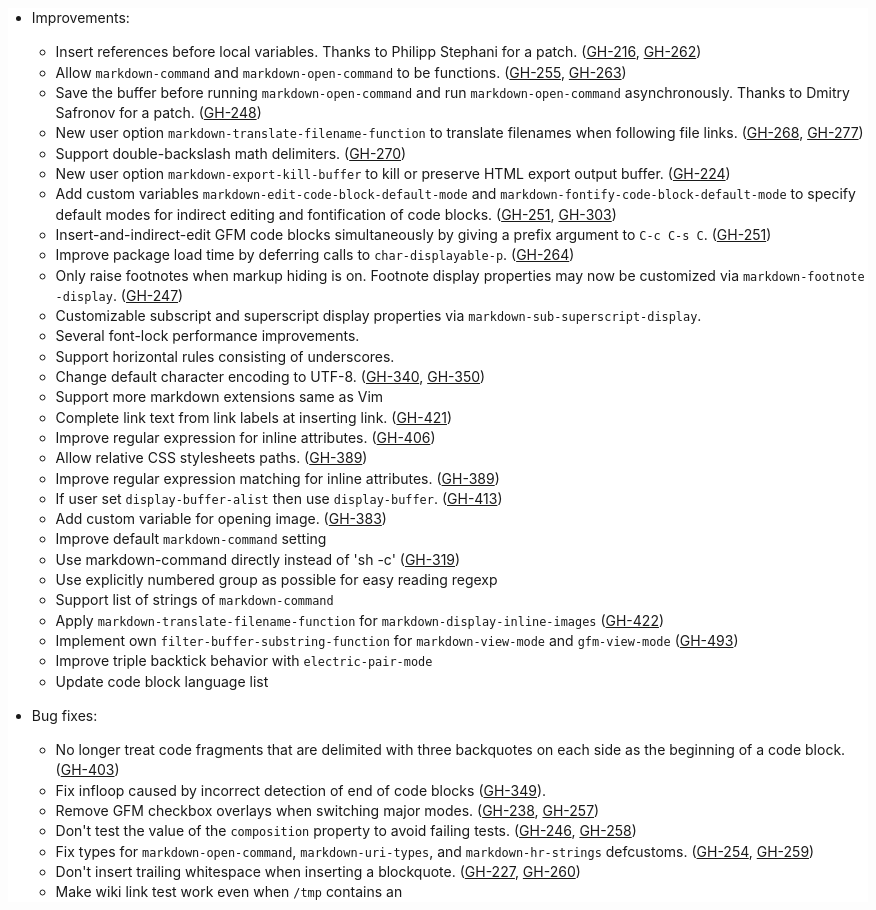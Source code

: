 *   Improvements:

    -   Insert references before local variables.  Thanks to Philipp
        Stephani for a patch.  ([GH-216][], [GH-262][])
    -   Allow `markdown-command` and `markdown-open-command` to be
        functions.  ([GH-255][], [GH-263][])
    -   Save the buffer before running `markdown-open-command` and run
        `markdown-open-command` asynchronously.  Thanks to Dmitry
        Safronov for a patch.  ([GH-248][])
    -   New user option `markdown-translate-filename-function` to translate
        filenames when following file links.  ([GH-268][], [GH-277][])
    -   Support double-backslash math delimiters.  ([GH-270][])
    -   New user option `markdown-export-kill-buffer` to kill or preserve
        HTML export output buffer.  ([GH-224][])
    -   Add custom variables `markdown-edit-code-block-default-mode`
        and `markdown-fontify-code-block-default-mode` to specify default
        modes for indirect editing and fontification of code blocks.
        ([GH-251][], [GH-303][])
    -   Insert-and-indirect-edit GFM code blocks simultaneously by
        giving a prefix argument to `C-c C-s C`.  ([GH-251][])
    -   Improve package load time by deferring calls to
        `char-displayable-p`.  ([GH-264][])
    -   Only raise footnotes when markup hiding is on.
        Footnote display properties may now be customized via
        `markdown-footnote-display`.  ([GH-247][])
    -   Customizable subscript and superscript display properties
        via `markdown-sub-superscript-display`.
    -   Several font-lock performance improvements.
    -   Support horizontal rules consisting of underscores.
    -   Change default character encoding to UTF-8.
        ([GH-340][], [GH-350][])
    -   Support more markdown extensions same as Vim
    -   Complete link text from link labels at inserting link. ([GH-421][])
    -   Improve regular expression for inline attributes. ([GH-406][])
    -   Allow relative CSS stylesheets paths. ([GH-389][])
    -   Improve regular expression matching for inline attributes. ([GH-389][])
    -   If user set `display-buffer-alist` then use `display-buffer`. ([GH-413][])
    -   Add custom variable for opening image. ([GH-383][])
    -   Improve default `markdown-command` setting
    -   Use markdown-command directly instead of 'sh -c' ([GH-319][])
    -   Use explicitly numbered group as possible for easy reading regexp
    -   Support list of strings of `markdown-command`
    -   Apply `markdown-translate-filename-function` for `markdown-display-inline-images`
        ([GH-422][])
    -   Implement own `filter-buffer-substring-function` for `markdown-view-mode` and
        `gfm-view-mode` ([GH-493][])
    -   Improve triple backtick behavior with `electric-pair-mode`
    -   Update code block language list

*   Bug fixes:

    -   No longer treat code fragments that are delimited with three
        backquotes on each side as the beginning of a code block.
        ([GH-403][])
    -   Fix infloop caused by incorrect detection of end of code
        blocks ([GH-349][]).
    -   Remove GFM checkbox overlays when switching major modes.
        ([GH-238][], [GH-257][])
    -   Don't test the value of the `composition` property to avoid
        failing tests.  ([GH-246][], [GH-258][])
    -   Fix types for `markdown-open-command`, `markdown-uri-types`,
        and `markdown-hr-strings` defcustoms.  ([GH-254][], [GH-259][])
    -   Don't insert trailing whitespace when inserting a blockquote.
        ([GH-227][], [GH-260][])
    -   Make wiki link test work even when `/tmp` contains an

  [gh-572]: https://github.com/jrblevin/markdown-mode/issues/572
  [gh-705]: https://github.com/jrblevin/markdown-mode/issues/705
  [gh-716]: https://github.com/jrblevin/markdown-mode/issues/716
  [gh-731]: https://github.com/jrblevin/markdown-mode/issues/731
  [gh-290]: https://github.com/jrblevin/markdown-mode/issues/290
  [gh-311]: https://github.com/jrblevin/markdown-mode/issues/311
  [gh-346]: https://github.com/jrblevin/markdown-mode/issues/346
  [gh-375]: https://github.com/jrblevin/markdown-mode/issues/375
  [gh-476]: https://github.com/jrblevin/markdown-mode/issues/476
  [gh-511]: https://github.com/jrblevin/markdown-mode/issues/511
  [gh-512]: https://github.com/jrblevin/markdown-mode/issues/512
  [gh-514]: https://github.com/jrblevin/markdown-mode/issues/514
  [gh-517]: https://github.com/jrblevin/markdown-mode/issues/517
  [gh-522]: https://github.com/jrblevin/markdown-mode/issues/522
  [gh-524]: https://github.com/jrblevin/markdown-mode/issues/524
  [gh-525]: https://github.com/jrblevin/markdown-mode/issues/525
  [gh-530]: https://github.com/jrblevin/markdown-mode/issues/530
  [gh-532]: https://github.com/jrblevin/markdown-mode/issues/532
  [gh-534]: https://github.com/jrblevin/markdown-mode/issues/534
  [gh-536]: https://github.com/jrblevin/markdown-mode/issues/536
  [gh-548]: https://github.com/jrblevin/markdown-mode/issues/548
  [gh-553]: https://github.com/jrblevin/markdown-mode/issues/553
  [gh-560]: https://github.com/jrblevin/markdown-mode/issues/560
  [gh-569]: https://github.com/jrblevin/markdown-mode/issues/569
  [gh-571]: https://github.com/jrblevin/markdown-mode/issues/571
  [gh-584]: https://github.com/jrblevin/markdown-mode/issues/584
  [gh-587]: https://github.com/jrblevin/markdown-mode/issues/587
  [gh-590]: https://github.com/jrblevin/markdown-mode/pull/590
  [gh-598]: https://github.com/jrblevin/markdown-mode/pull/598
  [gh-613]: https://github.com/jrblevin/markdown-mode/issues/613
  [gh-621]: https://github.com/jrblevin/markdown-mode/issues/621
  [gh-622]: https://github.com/jrblevin/markdown-mode/issues/622
  [gh-625]: https://github.com/jrblevin/markdown-mode/issues/625
  [gh-631]: https://github.com/jrblevin/markdown-mode/issues/631
  [gh-634]: https://github.com/jrblevin/markdown-mode/issues/634
  [gh-635]: https://github.com/jrblevin/markdown-mode/issues/635
  [gh-638]: https://github.com/jrblevin/markdown-mode/issues/638
  [gh-639]: https://github.com/jrblevin/markdown-mode/issues/639
  [gh-640]: https://github.com/jrblevin/markdown-mode/issues/640
  [gh-641]: https://github.com/jrblevin/markdown-mode/issues/641
  [gh-649]: https://github.com/jrblevin/markdown-mode/issues/649
  [gh-652]: https://github.com/jrblevin/markdown-mode/issues/652
  [gh-663]: https://github.com/jrblevin/markdown-mode/issues/663
  [gh-666]: https://github.com/jrblevin/markdown-mode/issues/666
  [gh-674]: https://github.com/jrblevin/markdown-mode/pull/674
  [gh-676]: https://github.com/jrblevin/markdown-mode/pull/676
  [gh-677]: https://github.com/jrblevin/markdown-mode/pull/677
  [gh-680]: https://github.com/jrblevin/markdown-mode/pull/680
  [gh-684]: https://github.com/jrblevin/markdown-mode/issues/684
  [gh-171]: https://github.com/jrblevin/markdown-mode/issues/171
  [gh-216]: https://github.com/jrblevin/markdown-mode/issues/216
  [gh-222]: https://github.com/jrblevin/markdown-mode/issues/222
  [gh-224]: https://github.com/jrblevin/markdown-mode/issues/224
  [gh-227]: https://github.com/jrblevin/markdown-mode/issues/227
  [gh-228]: https://github.com/jrblevin/markdown-mode/issues/228
  [gh-229]: https://github.com/jrblevin/markdown-mode/pull/229
  [gh-235]: https://github.com/jrblevin/markdown-mode/issues/235
  [gh-238]: https://github.com/jrblevin/markdown-mode/issues/238
  [gh-246]: https://github.com/jrblevin/markdown-mode/issues/246
  [gh-247]: https://github.com/jrblevin/markdown-mode/issues/247
  [gh-248]: https://github.com/jrblevin/markdown-mode/issues/248
  [gh-249]: https://github.com/jrblevin/markdown-mode/issues/249
  [gh-251]: https://github.com/jrblevin/markdown-mode/issues/251
  [gh-252]: https://github.com/jrblevin/markdown-mode/pull/252
  [gh-254]: https://github.com/jrblevin/markdown-mode/issues/254
  [gh-255]: https://github.com/jrblevin/markdown-mode/issues/255
  [gh-257]: https://github.com/jrblevin/markdown-mode/pull/257
  [gh-258]: https://github.com/jrblevin/markdown-mode/pull/258
  [gh-259]: https://github.com/jrblevin/markdown-mode/pull/259
  [gh-260]: https://github.com/jrblevin/markdown-mode/pull/260
  [gh-261]: https://github.com/jrblevin/markdown-mode/pull/261
  [gh-262]: https://github.com/jrblevin/markdown-mode/pull/262
  [gh-263]: https://github.com/jrblevin/markdown-mode/pull/263
  [gh-264]: https://github.com/jrblevin/markdown-mode/pull/264
  [gh-266]: https://github.com/jrblevin/markdown-mode/issues/266
  [gh-268]: https://github.com/jrblevin/markdown-mode/issues/268
  [gh-270]: https://github.com/jrblevin/markdown-mode/issues/270
  [gh-272]: https://github.com/jrblevin/markdown-mode/issues/272
  [gh-273]: https://github.com/jrblevin/markdown-mode/issues/273
  [gh-274]: https://github.com/jrblevin/markdown-mode/pull/274
  [gh-275]: https://github.com/jrblevin/markdown-mode/issues/275
  [gh-276]: https://github.com/jrblevin/markdown-mode/issues/276
  [gh-277]: https://github.com/jrblevin/markdown-mode/pull/277
  [gh-280]: https://github.com/jrblevin/markdown-mode/issues/280
  [gh-281]: https://github.com/jrblevin/markdown-mode/pull/281
  [gh-283]: https://github.com/jrblevin/markdown-mode/issues/283
  [gh-284]: https://github.com/jrblevin/markdown-mode/issues/284
  [gh-291]: https://github.com/jrblevin/markdown-mode/issues/291
  [gh-296]: https://github.com/jrblevin/markdown-mode/issues/296
  [gh-303]: https://github.com/jrblevin/markdown-mode/pull/303
  [gh-305]: https://github.com/jrblevin/markdown-mode/issues/305
  [gh-308]: https://github.com/jrblevin/markdown-mode/issues/308
  [gh-313]: https://github.com/jrblevin/markdown-mode/issues/313
  [gh-317]: https://github.com/jrblevin/markdown-mode/pull/317
  [gh-319]: https://github.com/jrblevin/markdown-mode/issues/319
  [gh-320]: https://github.com/jrblevin/markdown-mode/pull/320
  [gh-322]: https://github.com/jrblevin/markdown-mode/pull/322
  [gh-325]: https://github.com/jrblevin/markdown-mode/issues/325
  [gh-327]: https://github.com/jrblevin/markdown-mode/issues/327
  [gh-331]: https://github.com/jrblevin/markdown-mode/issues/331
  [gh-335]: https://github.com/jrblevin/markdown-mode/pull/335
  [gh-340]: https://github.com/jrblevin/markdown-mode/issues/340
  [gh-349]: https://github.com/jrblevin/markdown-mode/issues/349
  [gh-350]: https://github.com/jrblevin/markdown-mode/pull/350
  [gh-352]: https://github.com/jrblevin/markdown-mode/issues/352
  [gh-359]: https://github.com/jrblevin/markdown-mode/issues/359
  [gh-366]: https://github.com/jrblevin/markdown-mode/issues/366
  [gh-369]: https://github.com/jrblevin/markdown-mode/pull/369
  [gh-378]: https://github.com/jrblevin/markdown-mode/pull/378
  [gh-383]: https://github.com/jrblevin/markdown-mode/issues/383
  [gh-389]: https://github.com/jrblevin/markdown-mode/pull/389
  [gh-392]: https://github.com/jrblevin/markdown-mode/pull/392
  [gh-403]: https://github.com/jrblevin/markdown-mode/issues/403
  [gh-405]: https://github.com/jrblevin/markdown-mode/issues/405
  [gh-406]: https://github.com/jrblevin/markdown-mode/issues/406
  [gh-408]: https://github.com/jrblevin/markdown-mode/issues/408
  [gh-409]: https://github.com/jrblevin/markdown-mode/issues/409
  [gh-410]: https://github.com/jrblevin/markdown-mode/issues/410
  [gh-413]: https://github.com/jrblevin/markdown-mode/issues/413
  [gh-415]: https://github.com/jrblevin/markdown-mode/issues/415
  [gh-421]: https://github.com/jrblevin/markdown-mode/issues/421
  [gh-422]: https://github.com/jrblevin/markdown-mode/issues/422
  [gh-427]: https://github.com/jrblevin/markdown-mode/issues/427
  [gh-428]: https://github.com/jrblevin/markdown-mode/issues/428
  [gh-430]: https://github.com/jrblevin/markdown-mode/issues/430
  [gh-437]: https://github.com/jrblevin/markdown-mode/issues/437
  [gh-448]: https://github.com/jrblevin/markdown-mode/issues/448
  [gh-451]: https://github.com/jrblevin/markdown-mode/issues/451
  [gh-468]: https://github.com/jrblevin/markdown-mode/issues/468
  [gh-489]: https://github.com/jrblevin/markdown-mode/issues/489
  [gh-493]: https://github.com/jrblevin/markdown-mode/pull/493
  [gh-81]:  https://github.com/jrblevin/markdown-mode/issues/81
  [gh-123]: https://github.com/jrblevin/markdown-mode/issues/123
  [gh-130]: https://github.com/jrblevin/markdown-mode/issues/130
  [gh-134]: https://github.com/jrblevin/markdown-mode/issues/134
  [gh-144]: https://github.com/jrblevin/markdown-mode/issues/144
  [gh-164]: https://github.com/jrblevin/markdown-mode/issues/164
  [gh-172]: https://github.com/jrblevin/markdown-mode/issues/172
  [gh-173]: https://github.com/jrblevin/markdown-mode/issues/173
  [gh-176]: https://github.com/jrblevin/markdown-mode/issues/176
  [gh-185]: https://github.com/jrblevin/markdown-mode/issues/185
  [gh-191]: https://github.com/jrblevin/markdown-mode/issues/191
  [gh-192]: https://github.com/jrblevin/markdown-mode/issues/192
  [gh-197]: https://github.com/jrblevin/markdown-mode/issues/197
  [gh-199]: https://github.com/jrblevin/markdown-mode/issues/199
  [gh-200]: https://github.com/jrblevin/markdown-mode/issues/200
  [gh-201]: https://github.com/jrblevin/markdown-mode/issues/201
  [gh-209]: https://github.com/jrblevin/markdown-mode/issues/209
  [gh-213]: https://github.com/jrblevin/markdown-mode/issues/213
  [gh-215]: https://github.com/jrblevin/markdown-mode/issues/215
  [gh-220]: https://github.com/jrblevin/markdown-mode/pull/220
  [gh-221]: https://github.com/jrblevin/markdown-mode/pull/221
  [gh-232]: https://github.com/jrblevin/markdown-mode/pull/232
  [gh-234]: https://github.com/jrblevin/markdown-mode/issues/234
  [gh-236]: https://github.com/jrblevin/markdown-mode/pull/236
  [gh-13]: https://github.com/jrblevin/markdown-mode/issues/13
  [gh-26]: https://github.com/jrblevin/markdown-mode/issues/26
  [gh-66]: https://github.com/jrblevin/markdown-mode/issues/66
  [gh-71]: https://github.com/jrblevin/markdown-mode/issues/71
  [gh-72]: https://github.com/jrblevin/markdown-mode/issues/72
  [gh-73]: https://github.com/jrblevin/markdown-mode/issues/73
  [gh-74]: https://github.com/jrblevin/markdown-mode/issues/74
  [gh-75]: https://github.com/jrblevin/markdown-mode/issues/75
  [gh-76]: https://github.com/jrblevin/markdown-mode/pull/76
  [gh-77]: https://github.com/jrblevin/markdown-mode/pull/77
  [gh-78]: https://github.com/jrblevin/markdown-mode/pull/78
  [gh-79]: https://github.com/jrblevin/markdown-mode/issues/79
  [gh-80]: https://github.com/jrblevin/markdown-mode/pull/80
  [gh-82]: https://github.com/jrblevin/markdown-mode/pull/82
  [gh-83]: https://github.com/jrblevin/markdown-mode/issues/83
  [gh-84]: https://github.com/jrblevin/markdown-mode/issues/84
  [gh-86]: https://github.com/jrblevin/markdown-mode/pull/86
  [gh-85]: https://github.com/jrblevin/markdown-mode/issues/85
  [gh-89]: https://github.com/jrblevin/markdown-mode/pull/89
  [gh-91]: https://github.com/jrblevin/markdown-mode/pull/91
  [gh-95]: https://github.com/jrblevin/markdown-mode/pull/95
  [gh-98]: https://github.com/jrblevin/markdown-mode/issues/98
  [gh-99]: https://github.com/jrblevin/markdown-mode/pull/99
  [gh-100]: https://github.com/jrblevin/markdown-mode/pull/100
  [gh-102]: https://github.com/jrblevin/markdown-mode/pull/102
  [gh-104]: https://github.com/jrblevin/markdown-mode/issues/104
  [gh-105]: https://github.com/jrblevin/markdown-mode/pull/105
  [gh-109]: https://github.com/jrblevin/markdown-mode/pull/109
  [gh-110]: https://github.com/jrblevin/markdown-mode/pull/110
  [gh-115]: https://github.com/jrblevin/markdown-mode/issues/115
  [gh-116]: https://github.com/jrblevin/markdown-mode/pull/116
  [gh-117]: https://github.com/jrblevin/markdown-mode/issues/117
  [gh-118]: https://github.com/jrblevin/markdown-mode/pull/118
  [gh-119]: https://github.com/jrblevin/markdown-mode/issues/119
  [gh-121]: https://github.com/jrblevin/markdown-mode/issues/121
  [gh-122]: https://github.com/jrblevin/markdown-mode/issues/122
  [gh-124]: https://github.com/jrblevin/markdown-mode/issues/124
  [gh-125]: https://github.com/jrblevin/markdown-mode/pull/125
  [gh-127]: https://github.com/jrblevin/markdown-mode/issues/127
  [gh-128]: https://github.com/jrblevin/markdown-mode/pull/128
  [gh-129]: https://github.com/jrblevin/markdown-mode/issues/129
  [gh-132]: https://github.com/jrblevin/markdown-mode/pull/132
  [gh-135]: https://github.com/jrblevin/markdown-mode/issues/135
  [gh-136]: https://github.com/jrblevin/markdown-mode/issues/136
  [gh-137]: https://github.com/jrblevin/markdown-mode/issues/137
  [gh-139]: https://github.com/jrblevin/markdown-mode/issues/139
  [gh-142]: https://github.com/jrblevin/markdown-mode/pull/142
  [gh-143]: https://github.com/jrblevin/markdown-mode/issues/143
  [gh-145]: https://github.com/jrblevin/markdown-mode/issues/145
  [gh-154]: https://github.com/jrblevin/markdown-mode/pull/154
  [gh-146]: https://github.com/jrblevin/markdown-mode/pull/146
  [gh-147]: https://github.com/jrblevin/markdown-mode/issues/147
  [gh-148]: https://github.com/jrblevin/markdown-mode/issues/148
  [gh-152]: https://github.com/jrblevin/markdown-mode/issues/152
  [gh-155]: https://github.com/jrblevin/markdown-mode/issues/155
  [gh-156]: https://github.com/jrblevin/markdown-mode/issues/156
  [gh-157]: https://github.com/jrblevin/markdown-mode/pull/157
  [gh-159]: https://github.com/jrblevin/markdown-mode/issues/159
  [gh-161]: https://github.com/jrblevin/markdown-mode/issues/161
  [gh-162]: https://github.com/jrblevin/markdown-mode/pull/162
  [gh-166]: https://github.com/jrblevin/markdown-mode/issues/166
  [gh-167]: https://github.com/jrblevin/markdown-mode/pull/167
  [gh-168]: https://github.com/jrblevin/markdown-mode/pull/168
  [gh-169]: https://github.com/jrblevin/markdown-mode/issues/169
  [gh-170]: https://github.com/jrblevin/markdown-mode/issues/170
  [gh-174]: https://github.com/jrblevin/markdown-mode/issues/174
  [gh-179]: https://github.com/jrblevin/markdown-mode/issues/179
  [gh-184]: https://github.com/jrblevin/markdown-mode/issues/184
  [gh-186]: https://github.com/jrblevin/markdown-mode/issues/186
  [gh-188]: https://github.com/jrblevin/markdown-mode/pull/188
  [gh-190]: https://github.com/jrblevin/markdown-mode/pull/190
  [gh-193]: https://github.com/jrblevin/markdown-mode/issues/193
  [gh-2]: https://github.com/jrblevin/markdown-mode/pull/2
  [gh-3]: https://github.com/jrblevin/markdown-mode/pull/3
  [gh-4]: https://github.com/jrblevin/markdown-mode/issues/4
  [gh-7]: https://github.com/jrblevin/markdown-mode/issues/7
  [gh-8]: https://github.com/jrblevin/markdown-mode/issues/8
  [gh-9]: https://github.com/jrblevin/markdown-mode/issues/9
  [gh-14]: https://github.com/jrblevin/markdown-mode/issues/14
  [gh-15]: https://github.com/jrblevin/markdown-mode/issues/15
  [gh-16]: https://github.com/jrblevin/markdown-mode/issues/16
  [gh-17]: https://github.com/jrblevin/markdown-mode/issues/17
  [gh-18]: https://github.com/jrblevin/markdown-mode/issues/18
  [gh-20]: https://github.com/jrblevin/markdown-mode/issues/20
  [gh-21]: https://github.com/jrblevin/markdown-mode/issues/21
  [gh-22]: https://github.com/jrblevin/markdown-mode/issues/22
  [gh-23]: https://github.com/jrblevin/markdown-mode/issues/23
  [gh-27]: https://github.com/jrblevin/markdown-mode/issues/27
  [gh-28]: https://github.com/jrblevin/markdown-mode/issues/28
  [gh-30]: https://github.com/jrblevin/markdown-mode/issues/30
  [gh-31]: https://github.com/jrblevin/markdown-mode/issues/31
  [gh-32]: https://github.com/jrblevin/markdown-mode/pull/32
  [gh-33]: https://github.com/jrblevin/markdown-mode/issues/33
  [gh-34]: https://github.com/jrblevin/markdown-mode/pull/34
  [gh-35]: https://github.com/jrblevin/markdown-mode/pull/35
  [gh-36]: https://github.com/jrblevin/markdown-mode/pull/36
  [gh-37]: https://github.com/jrblevin/markdown-mode/issues/37
  [gh-38]: https://github.com/jrblevin/markdown-mode/issues/38
  [gh-39]: https://github.com/jrblevin/markdown-mode/issues/39
  [gh-40]: https://github.com/jrblevin/markdown-mode/pull/40
  [gh-41]: https://github.com/jrblevin/markdown-mode/pull/41
  [gh-53]: https://github.com/jrblevin/markdown-mode/pull/53
  [gh-54]: https://github.com/jrblevin/markdown-mode/pull/54
  [gh-57]: https://github.com/jrblevin/markdown-mode/pull/57
  [gh-58]: https://github.com/jrblevin/markdown-mode/pull/58
  [gh-59]: https://github.com/jrblevin/markdown-mode/pull/59
  [gh-60]: https://github.com/jrblevin/markdown-mode/pull/60
  [gh-63]: https://github.com/jrblevin/markdown-mode/pull/63
  [gh-64]: https://github.com/jrblevin/markdown-mode/pull/64
  [gh-65]: https://github.com/jrblevin/markdown-mode/pull/65
  [gh-67]: https://github.com/jrblevin/markdown-mode/pull/67
  [gh-68]: https://github.com/jrblevin/markdown-mode/pull/68
  [gh-101]: https://github.com/jrblevin/markdown-mode/issues/101
 [itex]: http://golem.ph.utexas.edu/~distler/blog/itex2MMLcommands.html